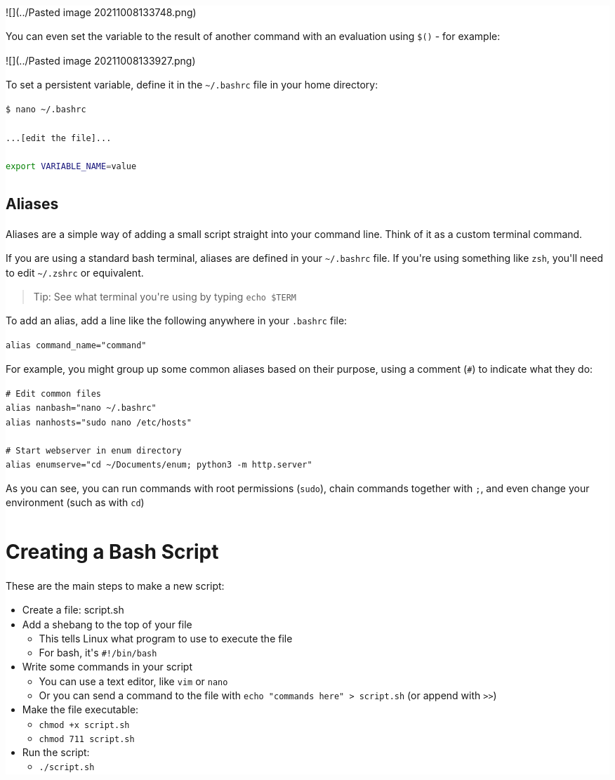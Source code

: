 ![](../Pasted image 20211008133748.png)

You can even set the variable to the result of another command with an evaluation using `$()` - for example:

![](../Pasted image 20211008133927.png)

To set a persistent variable, define it in the `~/.bashrc` file in your home directory:

~~~bash
$ nano ~/.bashrc

...[edit the file]...

export VARIABLE_NAME=value
~~~

## Aliases

Aliases are a simple way of adding a small script straight into your command line. Think of it as a custom terminal command.

If you are using a standard bash terminal, aliases are defined in your `~/.bashrc` file. If you're using something like `zsh`, you'll need to edit `~/.zshrc` or equivalent.

> Tip: See what terminal you're using by typing `echo $TERM`

To add an alias, add a line like the following anywhere in your `.bashrc` file:

~~~
alias command_name="command"
~~~

For example, you might group up some common aliases based on their purpose, using a comment (`#`) to indicate what they do:

~~~
# Edit common files
alias nanbash="nano ~/.bashrc"
alias nanhosts="sudo nano /etc/hosts"

# Start webserver in enum directory
alias enumserve="cd ~/Documents/enum; python3 -m http.server"
~~~

As you can see, you can run commands with root permissions (`sudo`), chain commands together with `;`, and even change your environment (such as with `cd`)

# Creating a Bash Script

These are the main steps to make a new script:

-   Create a file: script.sh
-   Add a shebang to the top of your file
	-   This tells Linux what program to use to execute the file
	-   For bash, it's `#!/bin/bash`
-   Write some commands in your script
	-   You can use a text editor, like `vim` or `nano`
	-   Or you can send a command to the file with `echo "commands here" > script.sh` (or append with `>>`)
-   Make the file executable:
	-   `chmod +x script.sh`
	-   `chmod 711 script.sh`
-   Run the script:
	-   `./script.sh`
